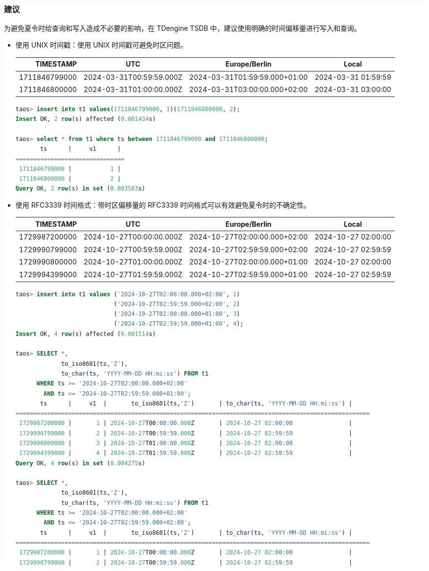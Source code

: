 ### 建议

为避免夏令时给查询和写入造成不必要的影响，在 TDengine TSDB 中，建议使用明确的时间偏移量进行写入和查询。

- 使用 UNIX 时间戳：使用 UNIX 时间戳可避免时区问题。

  |     TIMESTAMP |           UTC            |         Europe/Berlin         |        Local        |
  | ------------: | :----------------------: | :---------------------------: | :-----------------: |
  | 1711846799000 | 2024-03-31T00:59:59.000Z | 2024-03-31T01:59:59.000+01:00 | 2024-03-31 01:59:59 |
  | 1711846800000 | 2024-03-31T01:00:00.000Z | 2024-03-31T03:00:00.000+02:00 | 2024-03-31 03:00:00 |

  ```sql
  taos> insert into t1 values(1711846799000, 1)(1711846800000, 2);
  Insert OK, 2 row(s) affected (0.001434s)

  taos> select * from t1 where ts between 1711846799000 and 1711846800000;
         ts      |     v1      |
  ===============================
   1711846799000 |           1 |
   1711846800000 |           2 |
  Query OK, 2 row(s) in set (0.003503s)
  ```

- 使用 RFC3339 时间格式：带时区偏移量的  RFC3339 时间格式可以有效避免夏令时的不确定性。

  |     TIMESTAMP |           UTC            |         Europe/Berlin         |        Local        |
  | ------------: | :----------------------: | :---------------------------: | :-----------------: |
  | 1729987200000 | 2024-10-27T00:00:00.000Z | 2024-10-27T02:00:00.000+02:00 | 2024-10-27 02:00:00 |
  | 1729990799000 | 2024-10-27T00:59:59.000Z | 2024-10-27T02:59:59.000+02:00 | 2024-10-27 02:59:59 |
  | 1729990800000 | 2024-10-27T01:00:00.000Z | 2024-10-27T02:00:00.000+01:00 | 2024-10-27 02:00:00 |
  | 1729994399000 | 2024-10-27T01:59:59.000Z | 2024-10-27T02:59:59.000+01:00 | 2024-10-27 02:59:59 |

  ```sql
  taos> insert into t1 values ('2024-10-27T02:00:00.000+02:00', 1)
                              ('2024-10-27T02:59:59.000+02:00', 2)
                              ('2024-10-27T02:00:00.000+01:00', 3)
                              ('2024-10-27T02:59:59.000+01:00', 4);
  Insert OK, 4 row(s) affected (0.001514s)

  taos> SELECT *,
               to_iso8601(ts,'Z'),
               to_char(ts, 'YYYY-MM-DD HH:mi:ss') FROM t1
        WHERE ts >= '2024-10-27T02:00:00.000+02:00'
          AND ts <= '2024-10-27T02:59:59.000+01:00';
         ts      |     v1  |       to_iso8601(ts,'Z')       | to_char(ts, 'YYYY-MM-DD HH:mi:ss') |
  =====================================================================================================
   1729987200000 |       1 | 2024-10-27T00:00:00.000Z       | 2024-10-27 02:00:00                |
   1729990799000 |       2 | 2024-10-27T00:59:59.000Z       | 2024-10-27 02:59:59                |
   1729990800000 |       3 | 2024-10-27T01:00:00.000Z       | 2024-10-27 02:00:00                |
   1729994399000 |       4 | 2024-10-27T01:59:59.000Z       | 2024-10-27 02:59:59                |
  Query OK, 4 row(s) in set (0.004275s)

  taos> SELECT *,
               to_iso8601(ts,'Z'),
               to_char(ts, 'YYYY-MM-DD HH:mi:ss') FROM t1
        WHERE ts >= '2024-10-27T02:00:00.000+02:00'
          AND ts <= '2024-10-27T02:59:59.000+02:00';
         ts      |     v1  |       to_iso8601(ts,'Z')       | to_char(ts, 'YYYY-MM-DD HH:mi:ss') |
  =====================================================================================================
   1729987200000 |       1 | 2024-10-27T00:00:00.000Z       | 2024-10-27 02:00:00                |
   1729990799000 |       2 | 2024-10-27T00:59:59.000Z       | 2024-10-27 02:59:59                |
  ```